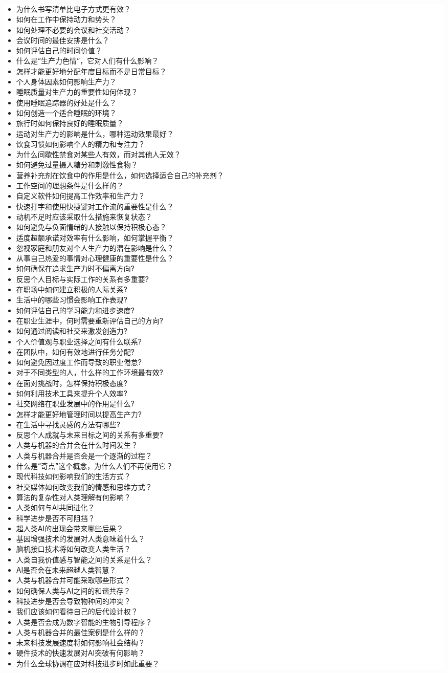  - 为什么书写清单比电子方式更有效？
 - 如何在工作中保持动力和势头？
 - 如何处理不必要的会议和社交活动？
 - 会议时间的最佳安排是什么？
 - 如何评估自己的时间价值？
 - 什么是“生产力色情”，它对人们有什么影响？
 - 怎样才能更好地分配年度目标而不是日常目标？
 - 个人身体因素如何影响生产力？
 - 睡眠质量对生产力的重要性如何体现？
 - 使用睡眠追踪器的好处是什么？
 - 如何创造一个适合睡眠的环境？
 - 旅行时如何保持良好的睡眠质量？
 - 运动对生产力的影响是什么，哪种运动效果最好？
 - 饮食习惯如何影响个人的精力和专注力？
 - 为什么间歇性禁食对某些人有效，而对其他人无效？
 - 如何避免过量摄入糖分和刺激性食物？
 - 营养补充剂在饮食中的作用是什么，如何选择适合自己的补充剂？
 - 工作空间的理想条件是什么样的？
 - 自定义软件如何提高工作效率和生产力？
 - 快速打字和使用快捷键对工作流的重要性是什么？
 - 动机不足时应该采取什么措施来恢复状态？
 - 如何避免与负面情绪的人接触以保持积极心态？
 - 适度超额承诺对效率有什么影响，如何掌握平衡？
 - 忽视家庭和朋友对个人生产力的潜在影响是什么？
 - 从事自己热爱的事情对心理健康的重要性是什么？
 - 如何确保在追求生产力时不偏离方向?
 - 反思个人目标与实际工作的关系有多重要?
 - 在职场中如何建立积极的人际关系?
 - 生活中的哪些习惯会影响工作表现?
 - 如何评估自己的学习能力和进步速度?
 - 在职业生涯中，何时需要重新评估自己的方向?
 - 如何通过阅读和社交来激发创造力?
 - 个人价值观与职业选择之间有什么联系?
 - 在团队中，如何有效地进行任务分配?
 - 如何避免因过度工作而导致的职业倦怠?
 - 对于不同类型的人，什么样的工作环境最有效?
 - 在面对挑战时，怎样保持积极态度?
 - 如何利用技术工具来提升个人效率?
 - 社交网络在职业发展中的作用是什么?
 - 怎样才能更好地管理时间以提高生产力?
 - 在生活中寻找灵感的方法有哪些?
 - 反思个人成就与未来目标之间的关系有多重要?
 - 人类与机器的合并会在什么时间发生？
 - 人类与机器合并是否会是一个逐渐的过程？
 - 什么是“奇点”这个概念，为什么人们不再使用它？
 - 现代科技如何影响我们的生活方式？
 - 社交媒体如何改变我们的情感和思维方式？
 - 算法的复杂性对人类理解有何影响？
 - 人类如何与AI共同进化？
 - 科学进步是否不可阻挡？
 - 超人类AI的出现会带来哪些后果？
 - 基因增强技术的发展对人类意味着什么？
 - 脑机接口技术将如何改变人类生活？
 - 人类自我价值感与智能之间的关系是什么？
 - AI是否会在未来超越人类智慧？
 - 人类与机器合并可能采取哪些形式？
 - 如何确保人类与AI之间的和谐共存？
 - 科技进步是否会导致物种间的冲突？
 - 我们应该如何看待自己的后代设计权？
 - 人类是否会成为数字智能的生物引导程序？
 - 人类与机器合并的最佳案例是什么样的？
 - 未来科技发展速度将如何影响社会结构？
 - 硬件技术的快速发展对AI突破有何影响？
 - 为什么全球协调在应对科技进步时如此重要？